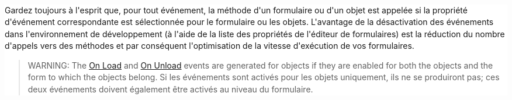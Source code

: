 Gardez toujours à l'esprit que, pour tout événement, la méthode d'un formulaire ou d'un objet est appelée si la propriété d'événement correspondante est sélectionnée pour le formulaire ou les objets. L'avantage de la désactivation des événements dans l'environnement de développement (à l'aide de la liste des propriétés de l'éditeur de formulaires) est la réduction du nombre d'appels vers des méthodes et par conséquent l'optimisation de la vitesse d'exécution de vos formulaires.

> WARNING: The [On Load](onLoad.md) and [On Unload](onUnload.md) events are generated for objects if they are enabled for both the objects and the form to which the objects belong. Si les événements sont activés pour les objets uniquement, ils ne se produiront pas; ces deux événements doivent également être activés au niveau du formulaire.
